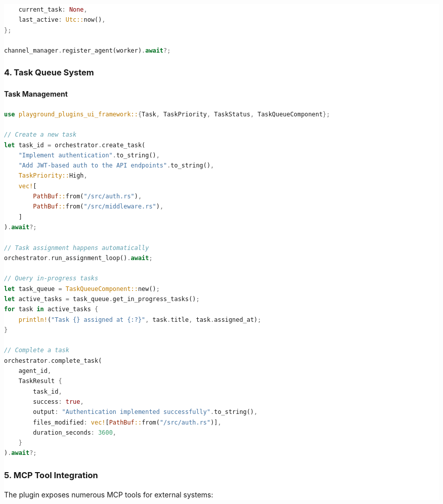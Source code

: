 ```rust
    current_task: None,
    last_active: Utc::now(),
};

channel_manager.register_agent(worker).await?;
```

### 4. Task Queue System

#### Task Management
```rust
use playground_plugins_ui_framework::{Task, TaskPriority, TaskStatus, TaskQueueComponent};

// Create a new task
let task_id = orchestrator.create_task(
    "Implement authentication".to_string(),
    "Add JWT-based auth to the API endpoints".to_string(),
    TaskPriority::High,
    vec![
        PathBuf::from("/src/auth.rs"),
        PathBuf::from("/src/middleware.rs"),
    ]
).await?;

// Task assignment happens automatically
orchestrator.run_assignment_loop().await;

// Query in-progress tasks
let task_queue = TaskQueueComponent::new();
let active_tasks = task_queue.get_in_progress_tasks();
for task in active_tasks {
    println!("Task {} assigned at {:?}", task.title, task.assigned_at);
}

// Complete a task
orchestrator.complete_task(
    agent_id,
    TaskResult {
        task_id,
        success: true,
        output: "Authentication implemented successfully".to_string(),
        files_modified: vec![PathBuf::from("/src/auth.rs")],
        duration_seconds: 3600,
    }
).await?;
```

### 5. MCP Tool Integration

The plugin exposes numerous MCP tools for external systems:
